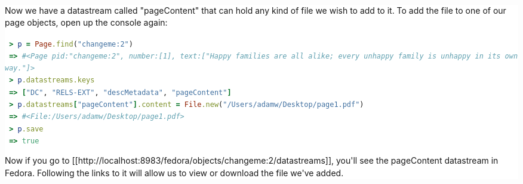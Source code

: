 Now we have a datastream called "pageContent" that can hold any kind of file we wish to add to it.  To add the file to one of our page objects, open up the console again:

```ruby
 > p = Page.find("changeme:2")
 => #<Page pid:"changeme:2", number:[1], text:["Happy families are all alike; every unhappy family is unhappy in its own way."]> 
 > p.datastreams.keys
 => ["DC", "RELS-EXT", "descMetadata", "pageContent"] 
 > p.datastreams["pageContent"].content = File.new("/Users/adamw/Desktop/page1.pdf")
 => #<File:/Users/adamw/Desktop/page1.pdf> 
 > p.save
 => true
```

Now if you go to [[http://localhost:8983/fedora/objects/changeme:2/datastreams]], you'll see the pageContent datastream in Fedora.  Following the links to it will allow us to view or download the file we've added.